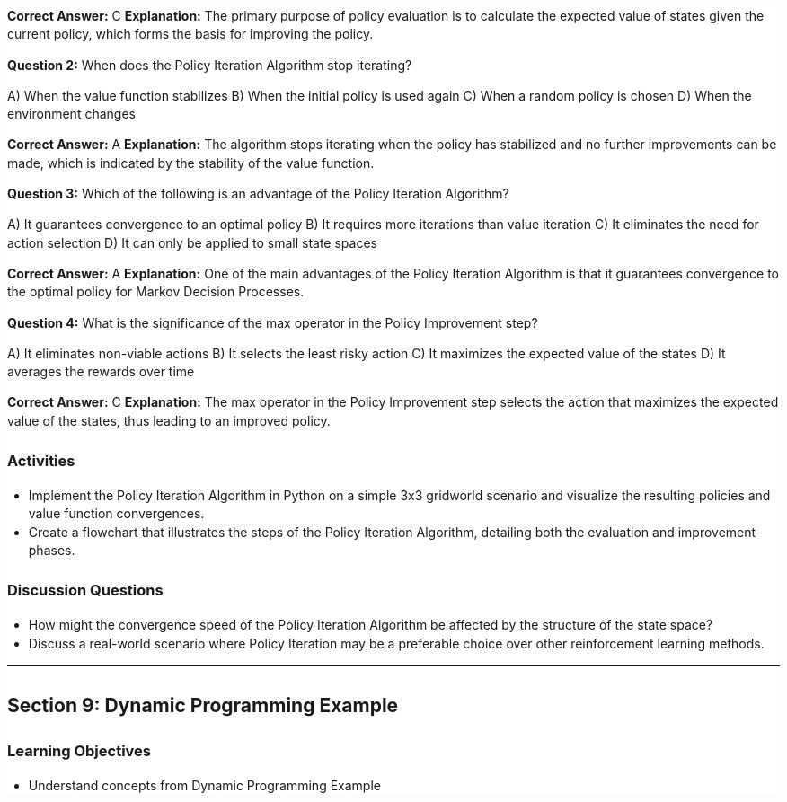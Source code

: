 **Correct Answer:** C
**Explanation:** The primary purpose of policy evaluation is to calculate the expected value of states given the current policy, which forms the basis for improving the policy.

**Question 2:** When does the Policy Iteration Algorithm stop iterating?

  A) When the value function stabilizes
  B) When the initial policy is used again
  C) When a random policy is chosen
  D) When the environment changes

**Correct Answer:** A
**Explanation:** The algorithm stops iterating when the policy has stabilized and no further improvements can be made, which is indicated by the stability of the value function.

**Question 3:** Which of the following is an advantage of the Policy Iteration Algorithm?

  A) It guarantees convergence to an optimal policy
  B) It requires more iterations than value iteration
  C) It eliminates the need for action selection
  D) It can only be applied to small state spaces

**Correct Answer:** A
**Explanation:** One of the main advantages of the Policy Iteration Algorithm is that it guarantees convergence to the optimal policy for Markov Decision Processes.

**Question 4:** What is the significance of the max operator in the Policy Improvement step?

  A) It eliminates non-viable actions
  B) It selects the least risky action
  C) It maximizes the expected value of the states
  D) It averages the rewards over time

**Correct Answer:** C
**Explanation:** The max operator in the Policy Improvement step selects the action that maximizes the expected value of the states, thus leading to an improved policy.

### Activities
- Implement the Policy Iteration Algorithm in Python on a simple 3x3 gridworld scenario and visualize the resulting policies and value function convergences.
- Create a flowchart that illustrates the steps of the Policy Iteration Algorithm, detailing both the evaluation and improvement phases.

### Discussion Questions
- How might the convergence speed of the Policy Iteration Algorithm be affected by the structure of the state space?
- Discuss a real-world scenario where Policy Iteration may be a preferable choice over other reinforcement learning methods.

---

## Section 9: Dynamic Programming Example

### Learning Objectives
- Understand concepts from Dynamic Programming Example
